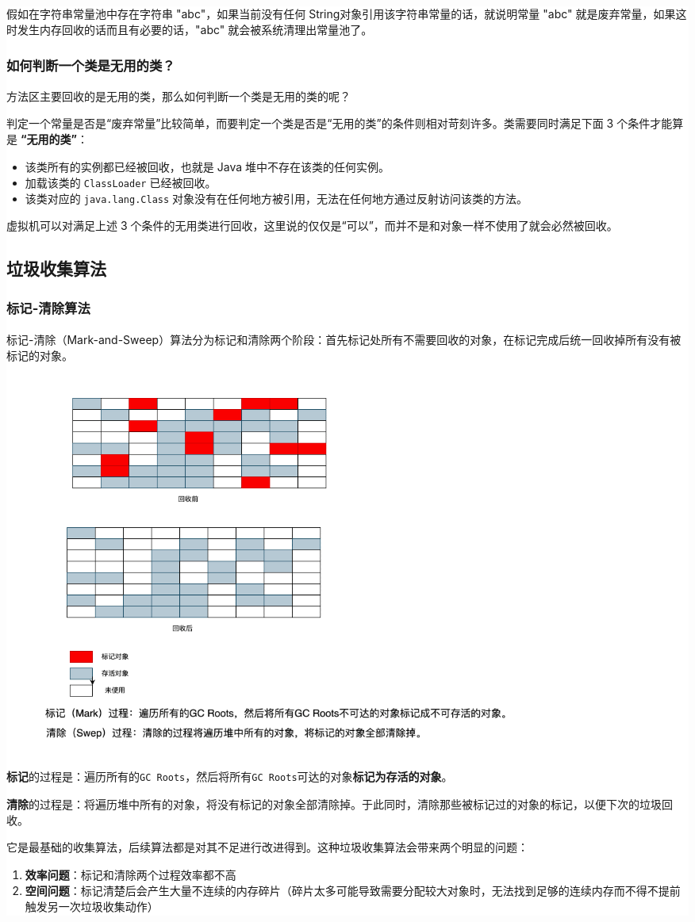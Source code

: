 假如在字符串常量池中存在字符串 "abc"，如果当前没有任何 String对象引用该字符串常量的话，就说明常量 "abc" 就是废弃常量，如果这时发生内存回收的话而且有必要的话，"abc" 就会被系统清理出常量池了。

### 如何判断一个类是无用的类？

方法区主要回收的是无用的类，那么如何判断一个类是无用的类的呢？

判定一个常量是否是“废弃常量”比较简单，而要判定一个类是否是“无用的类”的条件则相对苛刻许多。类需要同时满足下面 3 个条件才能算是 **“无用的类”**：

- 该类所有的实例都已经被回收，也就是 Java 堆中不存在该类的任何实例。
- 加载该类的 `ClassLoader` 已经被回收。
- 该类对应的 `java.lang.Class` 对象没有在任何地方被引用，无法在任何地方通过反射访问该类的方法。

虚拟机可以对满足上述 3 个条件的无用类进行回收，这里说的仅仅是“可以”，而并不是和对象一样不使用了就会必然被回收。

## 垃圾收集算法

### 标记-清除算法

标记-清除（Mark-and-Sweep）算法分为标记和清除两个阶段：首先标记处所有不需要回收的对象，在标记完成后统一回收掉所有没有被标记的对象。

![](./assets/jvm-biaojiqingchu.png)

**标记**的过程是：遍历所有的`GC Roots`，然后将所有`GC Roots`可达的对象**标记为存活的对象**。

**清除**的过程是：将遍历堆中所有的对象，将没有标记的对象全部清除掉。于此同时，清除那些被标记过的对象的标记，以便下次的垃圾回收。

它是最基础的收集算法，后续算法都是对其不足进行改进得到。这种垃圾收集算法会带来两个明显的问题：

1. **效率问题**：标记和清除两个过程效率都不高
2. **空间问题**：标记清楚后会产生大量不连续的内存碎片（碎片太多可能导致需要分配较大对象时，无法找到足够的连续内存而不得不提前触发另一次垃圾收集动作）
